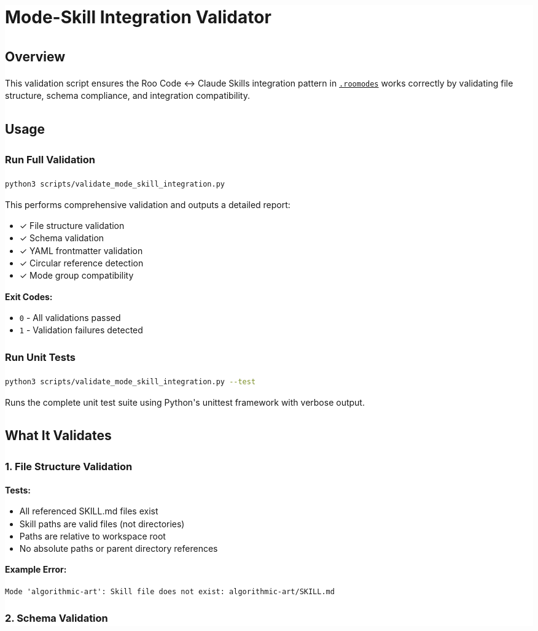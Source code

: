 # Mode-Skill Integration Validator

## Overview

This validation script ensures the Roo Code ↔ Claude Skills integration pattern in [`.roomodes`](../.roomodes) works correctly by validating file structure, schema compliance, and integration compatibility.

## Usage

### Run Full Validation

```bash
python3 scripts/validate_mode_skill_integration.py
```

This performs comprehensive validation and outputs a detailed report:
- ✓ File structure validation
- ✓ Schema validation
- ✓ YAML frontmatter validation
- ✓ Circular reference detection
- ✓ Mode group compatibility

**Exit Codes:**
- `0` - All validations passed
- `1` - Validation failures detected

### Run Unit Tests

```bash
python3 scripts/validate_mode_skill_integration.py --test
```

Runs the complete unit test suite using Python's unittest framework with verbose output.

## What It Validates

### 1. File Structure Validation

**Tests:**
- All referenced SKILL.md files exist
- Skill paths are valid files (not directories)
- Paths are relative to workspace root
- No absolute paths or parent directory references

**Example Error:**
```
Mode 'algorithmic-art': Skill file does not exist: algorithmic-art/SKILL.md
```

### 2. Schema Validation
